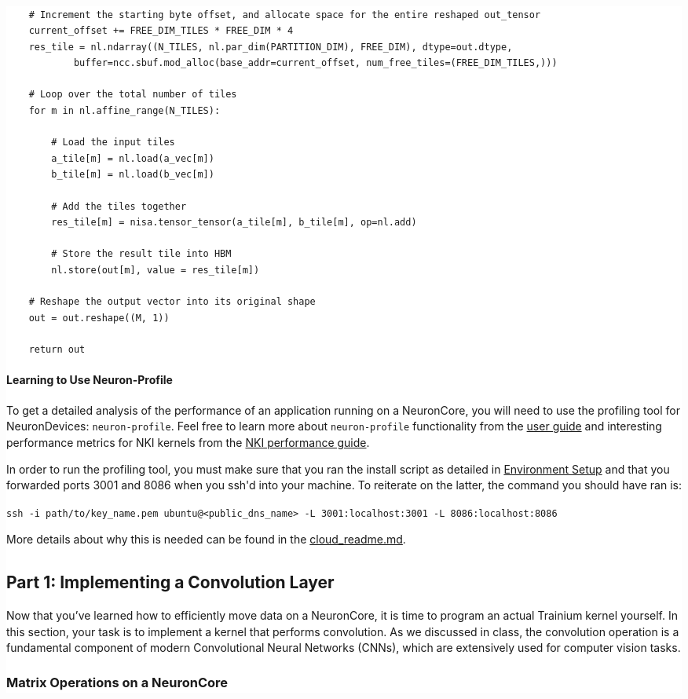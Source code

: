 ```
    # Increment the starting byte offset, and allocate space for the entire reshaped out_tensor
    current_offset += FREE_DIM_TILES * FREE_DIM * 4
    res_tile = nl.ndarray((N_TILES, nl.par_dim(PARTITION_DIM), FREE_DIM), dtype=out.dtype,
            buffer=ncc.sbuf.mod_alloc(base_addr=current_offset, num_free_tiles=(FREE_DIM_TILES,)))

    # Loop over the total number of tiles
    for m in nl.affine_range(N_TILES):
        
        # Load the input tiles
        a_tile[m] = nl.load(a_vec[m])
        b_tile[m] = nl.load(b_vec[m])

        # Add the tiles together
        res_tile[m] = nisa.tensor_tensor(a_tile[m], b_tile[m], op=nl.add)
        
        # Store the result tile into HBM
        nl.store(out[m], value = res_tile[m])

    # Reshape the output vector into its original shape
    out = out.reshape((M, 1))

    return out
```

#### Learning to Use Neuron-Profile

To get a detailed analysis of the performance of an application running on a NeuronCore, you will need to use the profiling tool for NeuronDevices: `neuron-profile`. Feel free to learn more about `neuron-profile` functionality from the [user guide](https://awsdocs-neuron.readthedocs-hosted.com/en/latest/tools/neuron-sys-tools/neuron-profile-user-guide.html) and interesting performance metrics for NKI kernels from the [NKI performance guide](https://awsdocs-neuron.readthedocs-hosted.com/en/latest/general/nki/nki_perf_guide.html).

In order to run the profiling tool, you must make sure that you ran the install script as detailed in [Environment Setup](https://github.com/stanford-cs149/asst4-trainium/tree/main?tab=readme-ov-file#environment-setup) and that you forwarded ports 3001 and 8086 when you ssh'd into your machine. To reiterate on the latter, the command you should have ran is:

 `ssh -i path/to/key_name.pem ubuntu@<public_dns_name> -L 3001:localhost:3001 -L 8086:localhost:8086`
 
More details about why this is needed can be found in the [cloud_readme.md](https://github.com/stanford-cs149/asst4-trainium/blob/main/cloud_readme.md). 

## Part 1: Implementing a Convolution Layer

Now that you’ve learned how to efficiently move data on a NeuronCore, it is time to program an actual Trainium kernel yourself. In this section, your task is to implement a kernel that performs convolution. As we discussed in class, the convolution operation is a fundamental component of modern Convolutional Neural Networks (CNNs), which are extensively used for computer vision tasks.

### Matrix Operations on a NeuronCore
